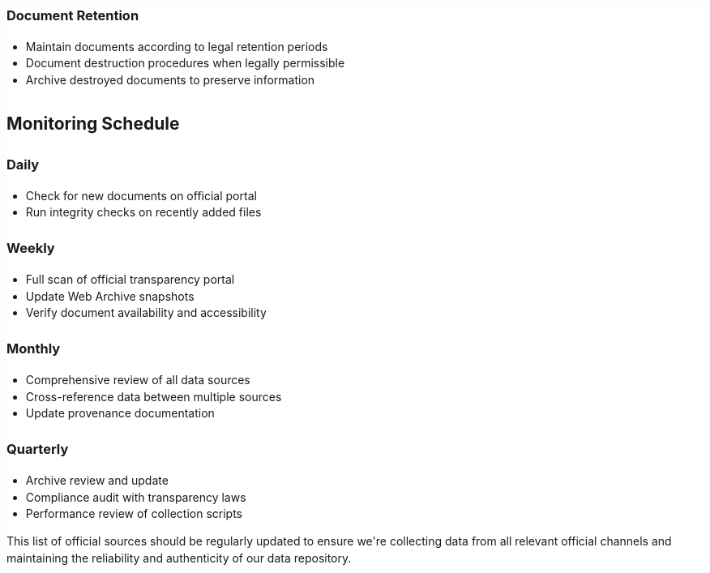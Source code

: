 ### Document Retention
- Maintain documents according to legal retention periods
- Document destruction procedures when legally permissible
- Archive destroyed documents to preserve information

## Monitoring Schedule

### Daily
- Check for new documents on official portal
- Run integrity checks on recently added files

### Weekly
- Full scan of official transparency portal
- Update Web Archive snapshots
- Verify document availability and accessibility

### Monthly
- Comprehensive review of all data sources
- Cross-reference data between multiple sources
- Update provenance documentation

### Quarterly
- Archive review and update
- Compliance audit with transparency laws
- Performance review of collection scripts

This list of official sources should be regularly updated to ensure we're collecting data from all relevant official channels and maintaining the reliability and authenticity of our data repository.